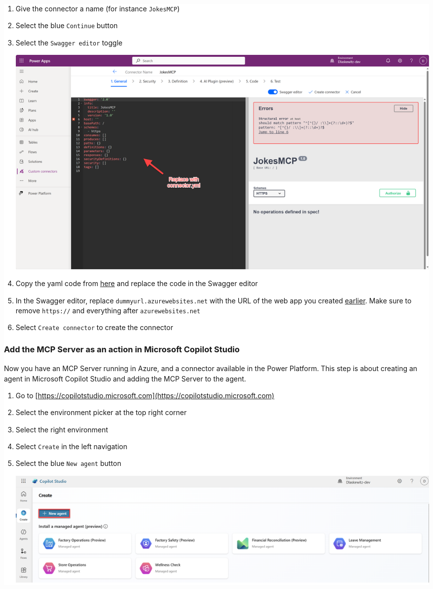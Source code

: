 1. Give the connector a name (for instance `JokesMCP`)
1. Select the blue `Continue` button
1. Select the `Swagger editor` toggle
 
    ![](./assets/swaggereditor.png)

1. Copy the yaml code from [here](./assets/connector.yml) and replace the code in the Swagger editor
1. In the Swagger editor, replace `dummyurl.azurewebsites.net` with the URL of the web app you created [earlier](#deploy-the-azure-web-app). Make sure to remove `https://` and everything after `azurewebsites.net`
1. Select `Create connector` to create the connector

### Add the MCP Server as an action in Microsoft Copilot Studio

Now you have an MCP Server running in Azure, and a connector available in the Power Platform. This step is about creating an agent in Microsoft Copilot Studio and adding the MCP Server to the agent.

1. Go to [https://copilotstudio.microsoft.com](https://copilotstudio.microsoft.com)
1. Select the environment picker at the top right corner
1. Select the right environment
1. Select `Create` in the left navigation
1. Select the blue `New agent` button

    ![New agent](./assets/newagent.png)
